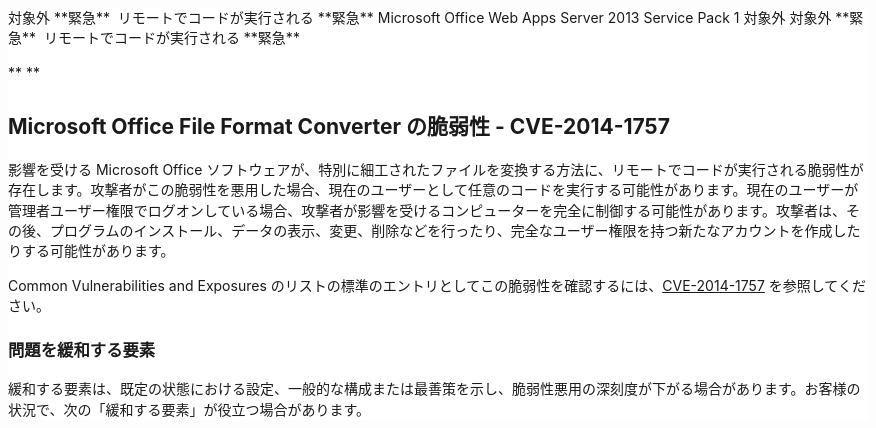 </td>
<td style="border:1px solid black;">
対象外

</td>
<td style="border:1px solid black;">
**緊急**   
リモートでコードが実行される

</td>
<td style="border:1px solid black;">
**緊急**

</td>
</tr>
<tr>
<td style="border:1px solid black;">
Microsoft Office Web Apps Server 2013 Service Pack 1

</td>
<td style="border:1px solid black;">
対象外

</td>
<td style="border:1px solid black;">
対象外

</td>
<td style="border:1px solid black;">
**緊急**   
リモートでコードが実行される

</td>
<td style="border:1px solid black;">
**緊急**

</td>
</tr>
</table>
 
** **

Microsoft Office File Format Converter の脆弱性 - CVE-2014-1757
---------------------------------------------------------------

<span id="sectionToggle3"></span>
影響を受ける Microsoft Office ソフトウェアが、特別に細工されたファイルを変換する方法に、リモートでコードが実行される脆弱性が存在します。攻撃者がこの脆弱性を悪用した場合、現在のユーザーとして任意のコードを実行する可能性があります。現在のユーザーが管理者ユーザー権限でログオンしている場合、攻撃者が影響を受けるコンピューターを完全に制御する可能性があります。攻撃者は、その後、プログラムのインストール、データの表示、変更、削除などを行ったり、完全なユーザー権限を持つ新たなアカウントを作成したりする可能性があります。

Common Vulnerabilities and Exposures のリストの標準のエントリとしてこの脆弱性を確認するには、[CVE-2014-1757](http://www.cve.mitre.org/cgi-bin/cvename.cgi?name=cve-2014-1757) を参照してください。

### 問題を緩和する要素

緩和する要素は、既定の状態における設定、一般的な構成または最善策を示し、脆弱性悪用の深刻度が下がる場合があります。お客様の状況で、次の「緩和する要素」が役立つ場合があります。
